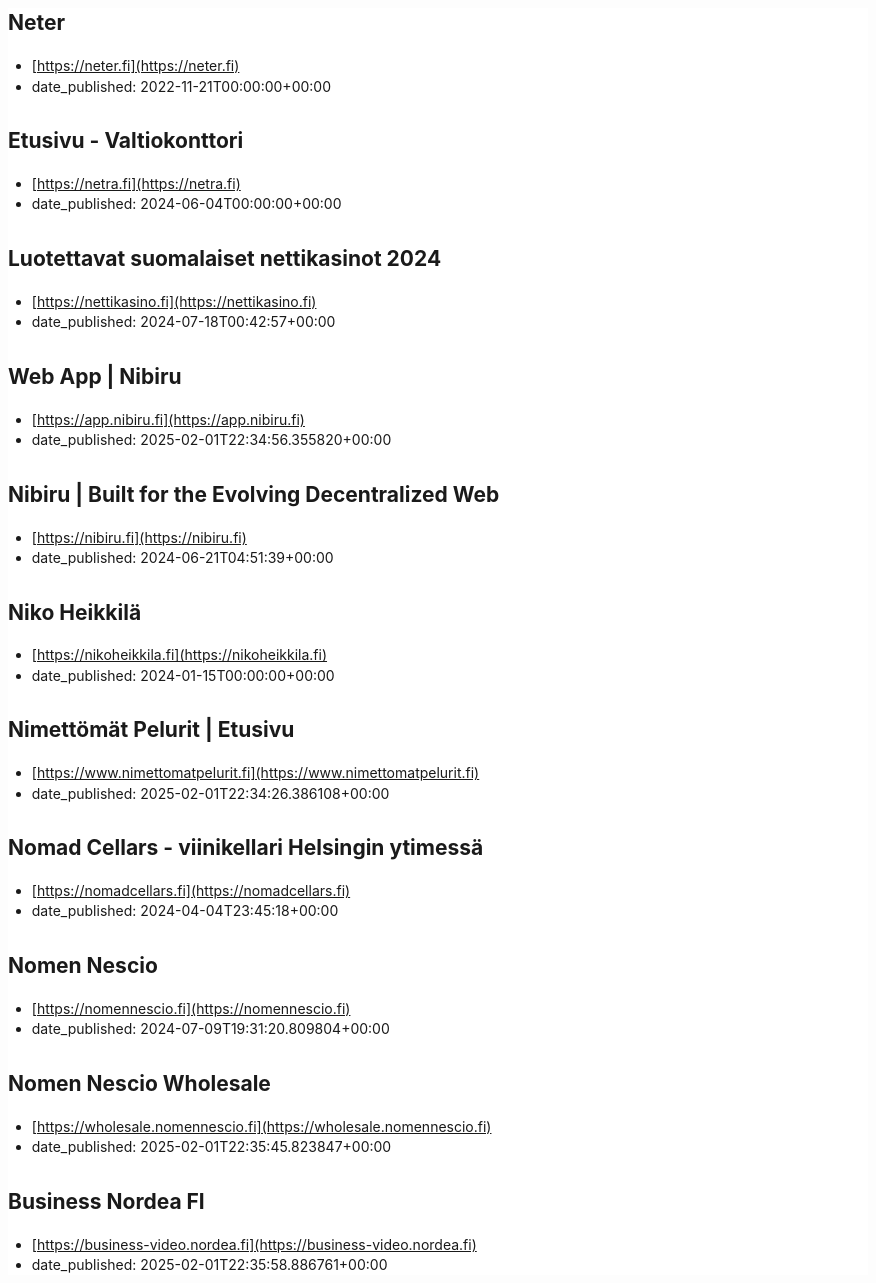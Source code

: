  ## Neter
 - [https://neter.fi](https://neter.fi)
 - date_published: 2022-11-21T00:00:00+00:00

 ## Etusivu - Valtiokonttori
 - [https://netra.fi](https://netra.fi)
 - date_published: 2024-06-04T00:00:00+00:00

 ## Luotettavat suomalaiset nettikasinot 2024
 - [https://nettikasino.fi](https://nettikasino.fi)
 - date_published: 2024-07-18T00:42:57+00:00

 ## Web App | Nibiru
 - [https://app.nibiru.fi](https://app.nibiru.fi)
 - date_published: 2025-02-01T22:34:56.355820+00:00

 ## Nibiru | Built for the Evolving Decentralized Web
 - [https://nibiru.fi](https://nibiru.fi)
 - date_published: 2024-06-21T04:51:39+00:00

 ## Niko Heikkilä
 - [https://nikoheikkila.fi](https://nikoheikkila.fi)
 - date_published: 2024-01-15T00:00:00+00:00

 ## Nimettömät Pelurit | Etusivu
 - [https://www.nimettomatpelurit.fi](https://www.nimettomatpelurit.fi)
 - date_published: 2025-02-01T22:34:26.386108+00:00

 ## Nomad Cellars - viinikellari Helsingin ytimessä
 - [https://nomadcellars.fi](https://nomadcellars.fi)
 - date_published: 2024-04-04T23:45:18+00:00

 ## Nomen Nescio
 - [https://nomennescio.fi](https://nomennescio.fi)
 - date_published: 2024-07-09T19:31:20.809804+00:00

 ## Nomen Nescio Wholesale
 - [https://wholesale.nomennescio.fi](https://wholesale.nomennescio.fi)
 - date_published: 2025-02-01T22:35:45.823847+00:00

 ## Business Nordea FI
 - [https://business-video.nordea.fi](https://business-video.nordea.fi)
 - date_published: 2025-02-01T22:35:58.886761+00:00
